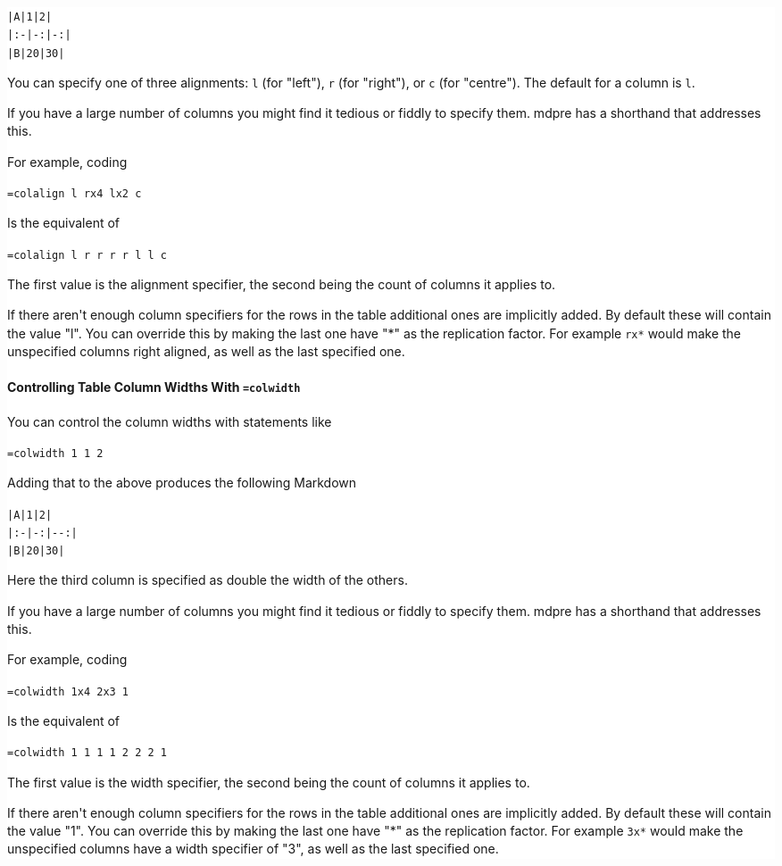 	|A|1|2|
	|:-|-:|-:|
	|B|20|30|

You can specify one of three alignments: `l` (for "left"), `r` (for "right"), or `c` (for "centre"). The default for a column is `l`.

If you have a large number of columns you might find it tedious or fiddly to specify them.
mdpre has a shorthand that addresses this.


For example, coding

	=colalign l rx4 lx2 c

Is the equivalent of 

	=colalign l r r r r l l c

The first value is the alignment specifier, the second being the count of columns it applies to.

If there aren't enough column specifiers for the rows in the table additional ones are implicitly added.
By default these will contain the value "l".
You can override this by making the last one have "*" as the replication factor.
For example `rx*` would make the unspecified columns right aligned, as well as the last specified one.

#### Controlling Table Column Widths With `=colwidth`

You can control the column widths with statements like

	=colwidth 1 1 2

Adding that to the above produces the following Markdown

	|A|1|2|
	|:-|-:|--:|
	|B|20|30|

Here the third column is specified as double the width of the others.

If you have a large number of columns you might find it tedious or fiddly to specify them.
mdpre has a shorthand that addresses this.

For example, coding

	=colwidth 1x4 2x3 1

Is the equivalent of 

	=colwidth 1 1 1 1 2 2 2 1

The first value is the width specifier, the second being the count of columns it applies to.

If there aren't enough column specifiers for the rows in the table additional ones are implicitly added.
By default these will contain the value "1".
You can override this by making the last one have "*" as the replication factor.
For example `3x*` would make the unspecified columns have a width specifier of "3", as well as the last specified one.
